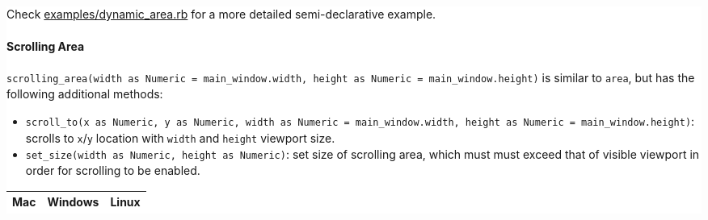 Check [examples/dynamic_area.rb](#dynamic-area) for a more detailed semi-declarative example.

#### Scrolling Area

`scrolling_area(width as Numeric = main_window.width, height as Numeric = main_window.height)` is similar to `area`, but has the following additional methods:
- `scroll_to(x as Numeric, y as Numeric, width as Numeric = main_window.width, height as Numeric = main_window.height)`: scrolls to `x`/`y` location with `width` and `height` viewport size.
- `set_size(width as Numeric, height as Numeric)`: set size of scrolling area, which must must exceed that of visible viewport in order for scrolling to be enabled.

Mac | Windows | Linux
----|---------|------